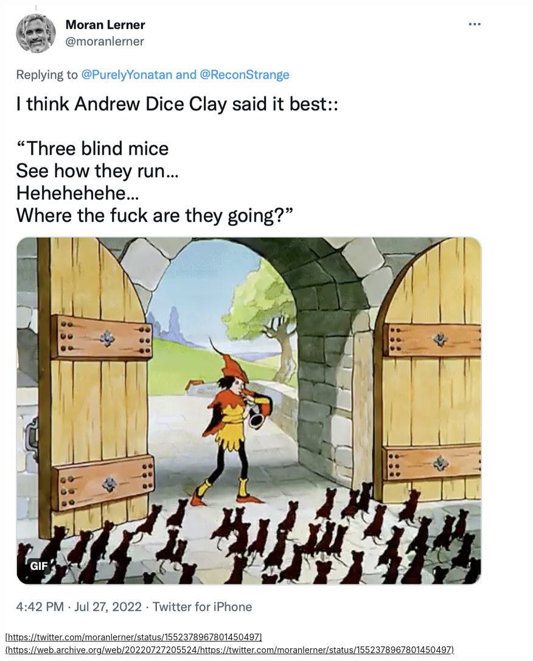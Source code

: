!["I think Andrew Dice Clay said it best:: " Three blind mice See how they run.. Hehehehehe.. Where the fuck are they going?""](../../../src/images/tweets/moranlerner/1552378967801450497.png)
[https://twitter.com/moranlerner/status/1552378967801450497](https://web.archive.org/web/20220727205524/https://twitter.com/moranlerner/status/1552378967801450497)
